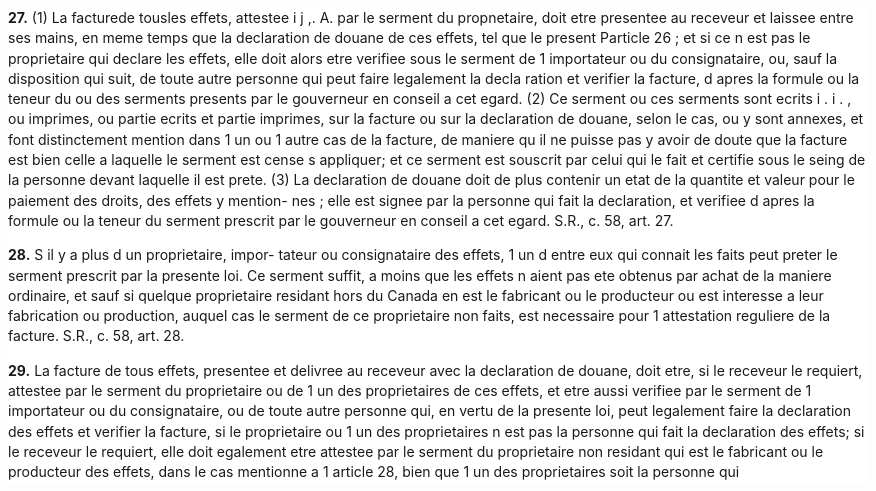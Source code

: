 **27.** (1) La facturede tousles effets, attestee
i j ,. A.
par le serment du propnetaire, doit etre
presentee au receveur et laissee entre ses
mains, en meme temps que la declaration de
douane de ces effets, tel que le present Particle
26 ; et si ce n est pas le proprietaire qui declare
les effets, elle doit alors etre verifiee sous le
serment de 1 importateur ou du consignataire,
ou, sauf la disposition qui suit, de toute autre
personne qui peut faire legalement la decla
ration et verifier la facture, d apres la formule
ou la teneur du ou des serments presents par
le gouverneur en conseil a cet egard.
(2) Ce serment ou ces serments sont ecrits
i . i . ,
ou imprimes, ou partie ecrits et partie
imprimes, sur la facture ou sur la declaration
de douane, selon le cas, ou y sont annexes, et
font distinctement mention dans 1 un ou
1 autre cas de la facture, de maniere qu il ne
puisse pas y avoir de doute que la facture est
bien celle a laquelle le serment est cense
s appliquer; et ce serment est souscrit par
celui qui le fait et certifie sous le seing de la
personne devant laquelle il est prete.
(3) La declaration de douane doit de plus
contenir un etat de la quantite et valeur pour
le paiement des droits, des effets y mention-
nes ; elle est signee par la personne qui fait la
declaration, et verifiee d apres la formule ou
la teneur du serment prescrit par le gouverneur
en conseil a cet egard. S.R., c. 58, art. 27.

**28.** S il y a plus d un proprietaire, impor-
tateur ou consignataire des effets, 1 un d entre
eux qui connait les faits peut preter le serment
prescrit par la presente loi. Ce serment suffit,
a moins que les effets n aient pas ete obtenus
par achat de la maniere ordinaire, et sauf si
quelque proprietaire residant hors du Canada
en est le fabricant ou le producteur ou est
interesse a leur fabrication ou production,
auquel cas le serment de ce proprietaire non
faits, est necessaire pour 1 attestation reguliere
de la facture. S.R., c. 58, art. 28.

**29.** La facture de tous effets, presentee et
delivree au receveur avec la declaration de
douane, doit etre, si le receveur le requiert,
attestee par le serment du proprietaire ou de
1 un des proprietaires de ces effets, et etre
aussi verifiee par le serment de 1 importateur
ou du consignataire, ou de toute autre
personne qui, en vertu de la presente loi, peut
legalement faire la declaration des effets et
verifier la facture, si le proprietaire ou 1 un
des proprietaires n est pas la personne qui fait
la declaration des effets; si le receveur le
requiert, elle doit egalement etre attestee par
le serment du proprietaire non residant qui
est le fabricant ou le producteur des effets,
dans le cas mentionne a 1 article 28, bien que
1 un des proprietaires soit la personne qui